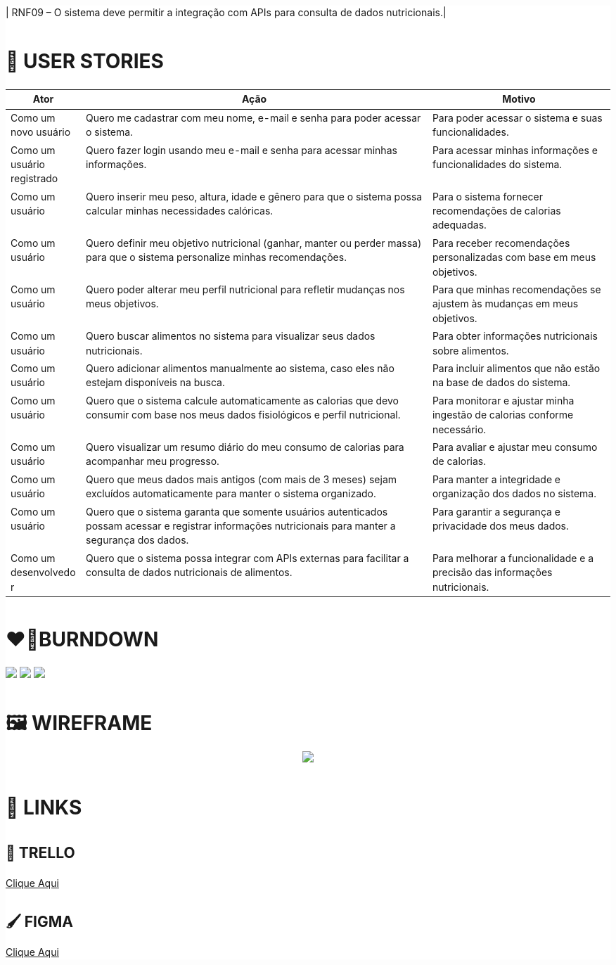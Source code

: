 | RNF09 – O sistema deve permitir a integração com APIs para consulta de dados nutricionais.|

# 👫 USER STORIES
|Ator          |Ação                         |Motivo                        |
|--------------|-----------------------------|------------------------------|
|Como um novo usuário | Quero me cadastrar com meu nome, e-mail e senha para poder acessar o sistema.                    | Para poder acessar o sistema e suas funcionalidades.                           |
|Como um usuário registrado | Quero fazer login usando meu e-mail e senha para acessar minhas informações.                     | Para acessar minhas informações e funcionalidades do sistema.                            |
|Como um usuário | Quero inserir meu peso, altura, idade e gênero para que o sistema possa calcular minhas necessidades calóricas. | Para o sistema fornecer recomendações de calorias adequadas.                             |
|Como um usuário | Quero definir meu objetivo nutricional (ganhar, manter ou perder massa) para que o sistema personalize minhas recomendações. | Para receber recomendações personalizadas com base em meus objetivos.                             |
|Como um usuário | Quero poder alterar meu perfil nutricional para refletir mudanças nos meus objetivos. | Para que minhas recomendações se ajustem às mudanças em meus objetivos.                             |
|Como um usuário | Quero buscar alimentos no sistema para visualizar seus dados nutricionais. | Para obter informações nutricionais sobre alimentos.                            |
|Como um usuário | Quero adicionar alimentos manualmente ao sistema, caso eles não estejam disponíveis na busca. | Para incluir alimentos que não estão na base de dados do sistema.                             |
|Como um usuário | Quero que o sistema calcule automaticamente as calorias que devo consumir com base nos meus dados fisiológicos e perfil nutricional. | Para monitorar e ajustar minha ingestão de calorias conforme necessário.                              |
|Como um usuário | Quero visualizar um resumo diário do meu consumo de calorias para acompanhar meu progresso. | Para avaliar e ajustar meu consumo de calorias.                             |
|Como um usuário | Quero que meus dados mais antigos (com mais de 3 meses) sejam excluídos automaticamente para manter o sistema organizado. | Para manter a integridade e organização dos dados no sistema.                            |
|Como um usuário | Quero que o sistema garanta que somente usuários autenticados possam acessar e registrar informações nutricionais para manter a segurança dos dados. | Para garantir a segurança e privacidade dos meus dados.                            |
|Como um desenvolvedor | Quero que o sistema possa integrar com APIs externas para facilitar a consulta de dados nutricionais de alimentos. | Para melhorar a funcionalidade e a precisão das informações nutricionais.                            |

# ❤️‍🔥BURNDOWN
<img src= "https://github.com/Steel-Hard/VitalU/blob/main/docs/burndown.jpg" />
<img src= "https://github.com/Steel-Hard/VitalU/blob/main/docs/sprint2_burndown.jpeg" />
<img src="https://github.com/Steel-Hard/VitalU/blob/main/docs/sprint3_burndown.jpeg"/>


# 🖼️ WIREFRAME

<div align="middle">
<img src="https://github.com/Steel-Hard/VitalU/blob/main/docs/wireframe.jpg" />
</div>

# 🔗 LINKS

## 🧮 TRELLO 
[Clique Aqui](https://trello.com/b/eAk8ygNM/vital-u)

## 🖌️ FIGMA
[Clique Aqui](https://www.figma.com/design/0zdcRwlcWlTIJ311FKKpDa/Untitled?node-id=1-16&m=dev&t=P1S4mLtsn3krv4SI-1)
